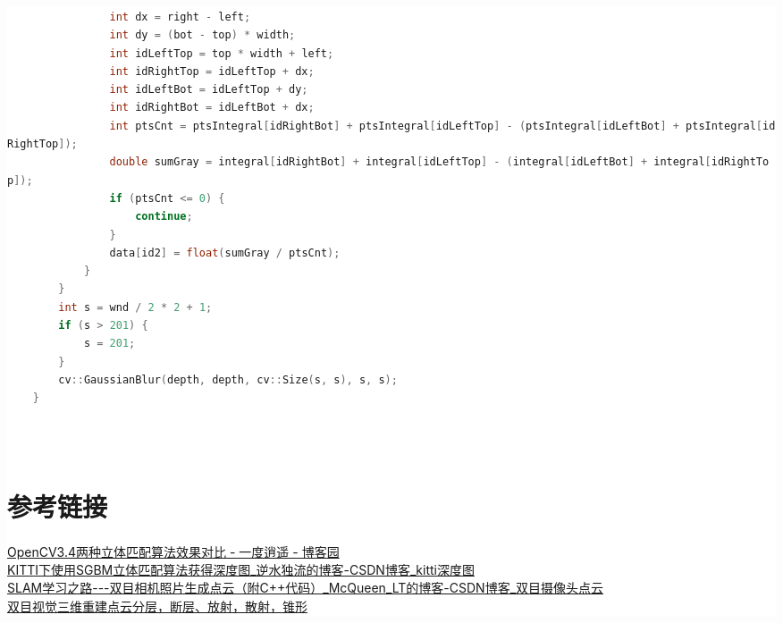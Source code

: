 ```cpp
                int dx = right - left;
                int dy = (bot - top) * width;
                int idLeftTop = top * width + left;
                int idRightTop = idLeftTop + dx;
                int idLeftBot = idLeftTop + dy;
                int idRightBot = idLeftBot + dx;
                int ptsCnt = ptsIntegral[idRightBot] + ptsIntegral[idLeftTop] - (ptsIntegral[idLeftBot] + ptsIntegral[idRightTop]);
                double sumGray = integral[idRightBot] + integral[idLeftTop] - (integral[idLeftBot] + integral[idRightTop]);
                if (ptsCnt <= 0) {
                    continue;
                }
                data[id2] = float(sumGray / ptsCnt);
            }
        }
        int s = wnd / 2 * 2 + 1;
        if (s > 201) {
            s = 201;
        }
        cv::GaussianBlur(depth, depth, cv::Size(s, s), s, s);
    }
```
<br/>
<br/>

# 参考链接
[OpenCV3.4两种立体匹配算法效果对比 - 一度逍遥 - 博客园](https://www.cnblogs.com/riddick/p/8318997.html)
<br />
[KITTI下使用SGBM立体匹配算法获得深度图_逆水独流的博客-CSDN博客_kitti深度图](https://blog.csdn.net/ns2942826077/article/details/105023570)<br />
[SLAM学习之路---双目相机照片生成点云（附C++代码）_McQueen_LT的博客-CSDN博客_双目摄像头点云](https://blog.csdn.net/McQueen_LT/article/details/118876191?utm_medium=distribute.pc_aggpage_search_result.none-task-blog-2~aggregatepage~first_rank_ecpm_v1~rank_v31_ecpm-3-118876191-null-null.pc_agg_new_rank&utm_term=%E5%8F%8C%E7%9B%AE%E8%8E%B7%E5%8F%96%E7%82%B9%E4%BA%91&spm=1000.2123.3001.4430)
<br />
[双目视觉三维重建点云分层，断层、放射，散射，锥形](https://blog.csdn.net/RanchoLin/article/details/114702996)
